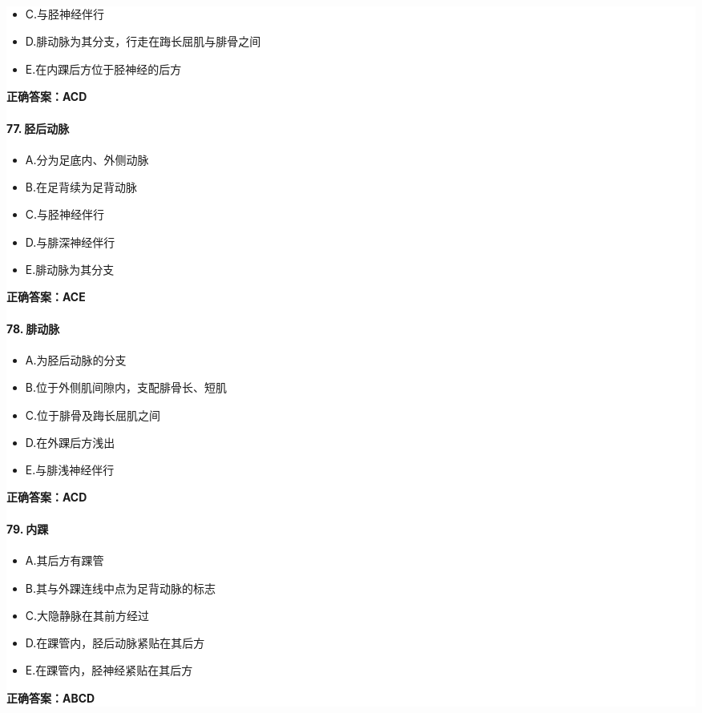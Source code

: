 * C.与胫神经伴行

* D.腓动脉为其分支，行走在踇长屈肌与腓骨之间

* E.在内踝后方位于胫神经的后方

**正确答案：ACD**







#### 77. 胫后动脉

* A.分为足底内、外侧动脉

* B.在足背续为足背动脉

* C.与胫神经伴行

* D.与腓深神经伴行

* E.腓动脉为其分支

**正确答案：ACE**







#### 78. 腓动脉

* A.为胫后动脉的分支

* B.位于外侧肌间隙内，支配腓骨长、短肌

* C.位于腓骨及踇长屈肌之间

* D.在外踝后方浅出

* E.与腓浅神经伴行

**正确答案：ACD**







#### 79. 内踝

* A.其后方有踝管

* B.其与外踝连线中点为足背动脉的标志

* C.大隐静脉在其前方经过

* D.在踝管内，胫后动脉紧贴在其后方

* E.在踝管内，胫神经紧贴在其后方

**正确答案：ABCD**


